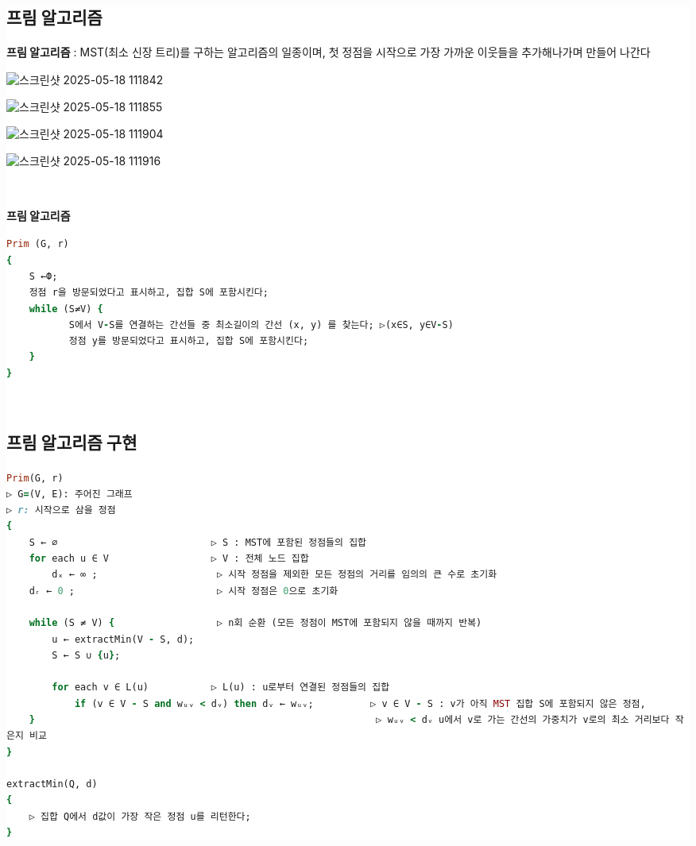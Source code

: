 ## 프림 알고리즘 

**프림 알고리즘** : MST(최소 신장 트리)를 구하는 알고리즘의 일종이며, 첫 정점을 시작으로 가장 가까운 이웃들을 추가해나가며 만들어 나간다

![스크린샷 2025-05-18 111842](https://github.com/user-attachments/assets/f81f585e-4d14-4ec2-b1f9-e2838c3b22ec)

![스크린샷 2025-05-18 111855](https://github.com/user-attachments/assets/f699d4a2-bc16-48c0-995f-18f1f9863e89)

![스크린샷 2025-05-18 111904](https://github.com/user-attachments/assets/0401144b-db32-4f78-babe-36db707e83d8)

![스크린샷 2025-05-18 111916](https://github.com/user-attachments/assets/02ed4890-52df-4292-bf99-f1d727bd7863)

<br/>

**프림 알고리즘**

```ruby
Prim (G, r)
{   
    S ←Ф;
    정점 r을 방문되었다고 표시하고, 집합 S에 포함시킨다;
    while (S≠V) {
           S에서 V-S를 연결하는 간선들 중 최소길이의 간선 (x, y) 를 찾는다; ▷(x∈S, y∈V-S)
           정점 y를 방문되었다고 표시하고, 집합 S에 포함시킨다;
    }
}
```

<br/>

## 프림 알고리즘 구현 

```ruby
Prim(G, r)
▷ G=(V, E): 주어진 그래프
▷ r: 시작으로 삼을 정점
{
    S ← ∅                           ▷ S : MST에 포함된 정점들의 집합
    for each u ∈ V                  ▷ V : 전체 노드 집합 
        dₓ ← ∞ ;                     ▷ 시작 정점을 제외한 모든 정점의 거리를 임의의 큰 수로 초기화
    dᵣ ← 0 ;                         ▷ 시작 정점은 0으로 초기화
    
    while (S ≠ V) {                  ▷ n회 순환 (모든 정점이 MST에 포함되지 않을 때까지 반복)     
        u ← extractMin(V - S, d);
        S ← S ∪ {u};
        
        for each v ∈ L(u)           ▷ L(u) : u로부터 연결된 정점들의 집합
            if (v ∈ V - S and wᵤᵥ < dᵥ) then dᵥ ← wᵤᵥ;          ▷ v ∈ V - S : v가 아직 MST 집합 S에 포함되지 않은 정점, 
    }                                                            ▷ wᵤᵥ < dᵥ u에서 v로 가는 간선의 가중치가 v로의 최소 거리보다 작은지 비교 
}

extractMin(Q, d)
{
    ▷ 집합 Q에서 d값이 가장 작은 정점 u를 리턴한다;
}
```
